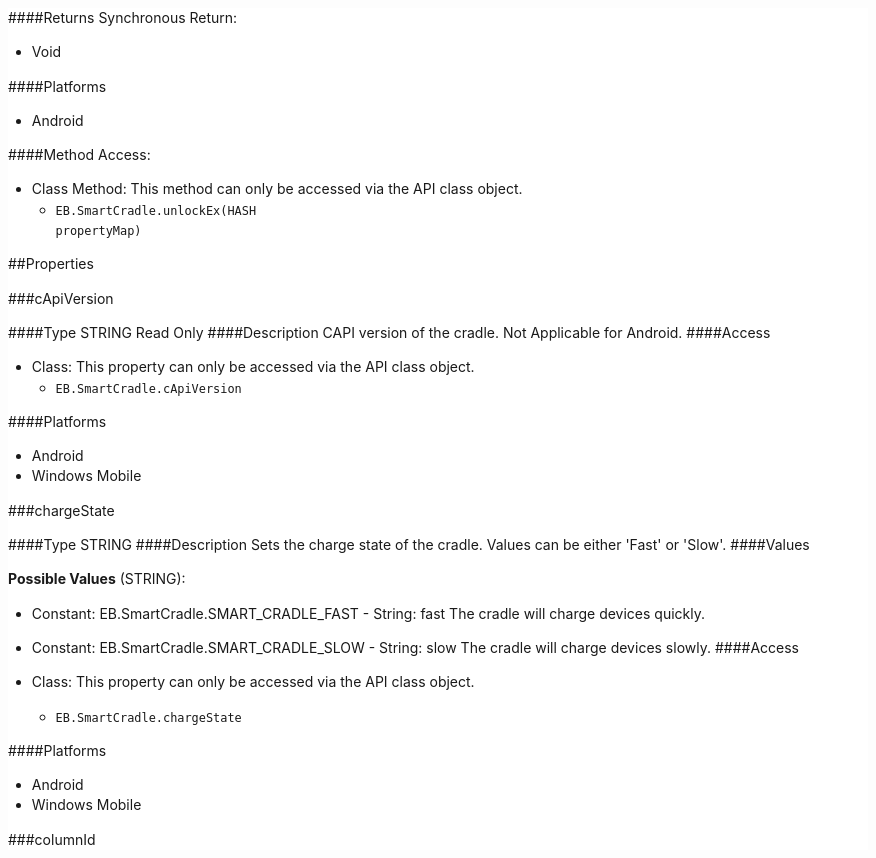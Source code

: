 ####Returns
Synchronous Return:

* Void

####Platforms

* Android

####Method Access:

* Class Method: This method can only be accessed via the API class object. 
	* <code>EB.SmartCradle.unlockEx(<span class="text-info">HASH</span> propertyMap)</code> 


##Properties



###cApiVersion

####Type
<span class='text-info'>STRING</span> <span class='label'>Read Only</span>
####Description
CAPI version of the cradle. Not Applicable for Android.
####Access


* Class: This property can only be accessed via the API class object.
	* <code>EB.SmartCradle.cApiVersion</code>



####Platforms

* Android
* Windows Mobile

###chargeState

####Type
<span class='text-info'>STRING</span> 
####Description
Sets the charge state of the cradle.  Values can be either 'Fast' or 'Slow'.
####Values

<strong>Possible Values</strong> (<span class='text-info'>STRING</span>):
 
* Constant: EB.SmartCradle.SMART_CRADLE_FAST - String: fast The cradle will charge devices quickly.
* Constant: EB.SmartCradle.SMART_CRADLE_SLOW - String: slow The cradle will charge devices slowly.
####Access


* Class: This property can only be accessed via the API class object.
	* <code>EB.SmartCradle.chargeState</code>



####Platforms

* Android
* Windows Mobile

###columnId
